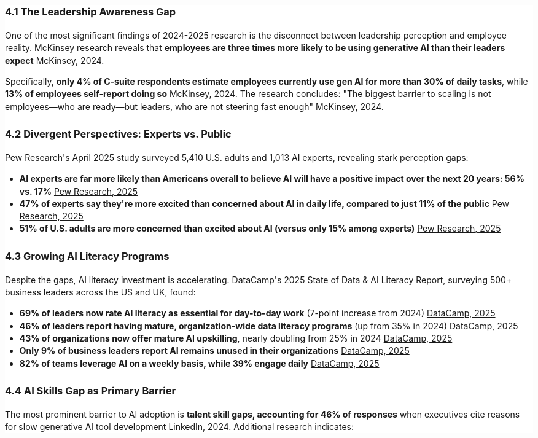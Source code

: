 ### 4.1 The Leadership Awareness Gap

One of the most significant findings of 2024-2025 research is the disconnect between leadership perception and employee reality. McKinsey research reveals that **employees are three times more likely to be using generative AI than their leaders expect** [McKinsey, 2024](https://www.mckinsey.com/capabilities/mckinsey-digital/our-insights/superagency-in-the-workplace-empowering-people-to-unlock-ais-full-potential-at-work).

Specifically, **only 4% of C-suite respondents estimate employees currently use gen AI for more than 30% of daily tasks**, while **13% of employees self-report doing so** [McKinsey, 2024](https://www.mckinsey.com/capabilities/mckinsey-digital/our-insights/superagency-in-the-workplace-empowering-people-to-unlock-ais-full-potential-at-work). The research concludes: "The biggest barrier to scaling is not employees—who are ready—but leaders, who are not steering fast enough" [McKinsey, 2024](https://www.mckinsey.com/capabilities/mckinsey-digital/our-insights/superagency-in-the-workplace-empowering-people-to-unlock-ais-full-potential-at-work).

### 4.2 Divergent Perspectives: Experts vs. Public

Pew Research's April 2025 study surveyed 5,410 U.S. adults and 1,013 AI experts, revealing stark perception gaps:

- **AI experts are far more likely than Americans overall to believe AI will have a positive impact over the next 20 years: 56% vs. 17%** [Pew Research, 2025](https://www.pewresearch.org/internet/2025/04/03/how-the-us-public-and-ai-experts-view-artificial-intelligence/)
- **47% of experts say they're more excited than concerned about AI in daily life, compared to just 11% of the public** [Pew Research, 2025](https://www.pewresearch.org/internet/2025/04/03/how-the-us-public-and-ai-experts-view-artificial-intelligence/)
- **51% of U.S. adults are more concerned than excited about AI (versus only 15% among experts)** [Pew Research, 2025](https://www.pewresearch.org/internet/2025/04/03/how-the-us-public-and-ai-experts-view-artificial-intelligence/)

### 4.3 Growing AI Literacy Programs

Despite the gaps, AI literacy investment is accelerating. DataCamp's 2025 State of Data & AI Literacy Report, surveying 500+ business leaders across the US and UK, found:

- **69% of leaders now rate AI literacy as essential for day-to-day work** (7-point increase from 2024) [DataCamp, 2025](https://www.datacamp.com/blog/introducing-the-state-of-data-and-ai-literacy-report-2025)
- **46% of leaders report having mature, organization-wide data literacy programs** (up from 35% in 2024) [DataCamp, 2025](https://www.datacamp.com/blog/introducing-the-state-of-data-and-ai-literacy-report-2025)
- **43% of organizations now offer mature AI upskilling**, nearly doubling from 25% in 2024 [DataCamp, 2025](https://www.datacamp.com/blog/introducing-the-state-of-data-and-ai-literacy-report-2025)
- **Only 9% of business leaders report AI remains unused in their organizations** [DataCamp, 2025](https://www.datacamp.com/blog/introducing-the-state-of-data-and-ai-literacy-report-2025)
- **82% of teams leverage AI on a weekly basis, while 39% engage daily** [DataCamp, 2025](https://www.datacamp.com/blog/introducing-the-state-of-data-and-ai-literacy-report-2025)

### 4.4 AI Skills Gap as Primary Barrier

The most prominent barrier to AI adoption is **talent skill gaps, accounting for 46% of responses** when executives cite reasons for slow generative AI tool development [LinkedIn, 2024](https://www.linkedin.com/business/talent/blog/learning-and-development/2024-workplace-learning-report). Additional research indicates:
